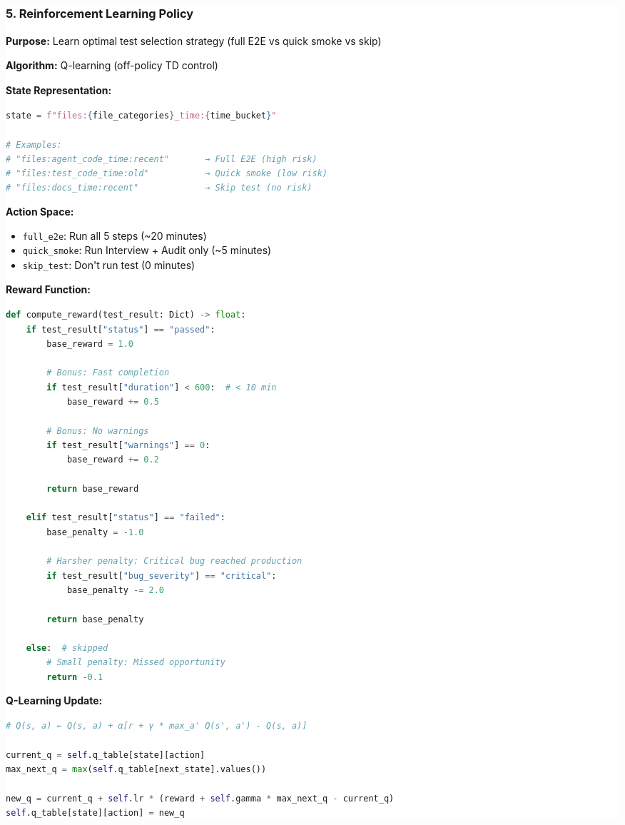 
### 5. Reinforcement Learning Policy

**Purpose:** Learn optimal test selection strategy (full E2E vs quick smoke vs skip)

**Algorithm:** Q-learning (off-policy TD control)

**State Representation:**
```python
state = f"files:{file_categories}_time:{time_bucket}"

# Examples:
# "files:agent_code_time:recent"       → Full E2E (high risk)
# "files:test_code_time:old"           → Quick smoke (low risk)
# "files:docs_time:recent"             → Skip test (no risk)
```

**Action Space:**
- `full_e2e`: Run all 5 steps (~20 minutes)
- `quick_smoke`: Run Interview + Audit only (~5 minutes)
- `skip_test`: Don't run test (0 minutes)

**Reward Function:**
```python
def compute_reward(test_result: Dict) -> float:
    if test_result["status"] == "passed":
        base_reward = 1.0

        # Bonus: Fast completion
        if test_result["duration"] < 600:  # < 10 min
            base_reward += 0.5

        # Bonus: No warnings
        if test_result["warnings"] == 0:
            base_reward += 0.2

        return base_reward

    elif test_result["status"] == "failed":
        base_penalty = -1.0

        # Harsher penalty: Critical bug reached production
        if test_result["bug_severity"] == "critical":
            base_penalty -= 2.0

        return base_penalty

    else:  # skipped
        # Small penalty: Missed opportunity
        return -0.1
```

**Q-Learning Update:**
```python
# Q(s, a) ← Q(s, a) + α[r + γ * max_a' Q(s', a') - Q(s, a)]

current_q = self.q_table[state][action]
max_next_q = max(self.q_table[next_state].values())

new_q = current_q + self.lr * (reward + self.gamma * max_next_q - current_q)
self.q_table[state][action] = new_q
```
